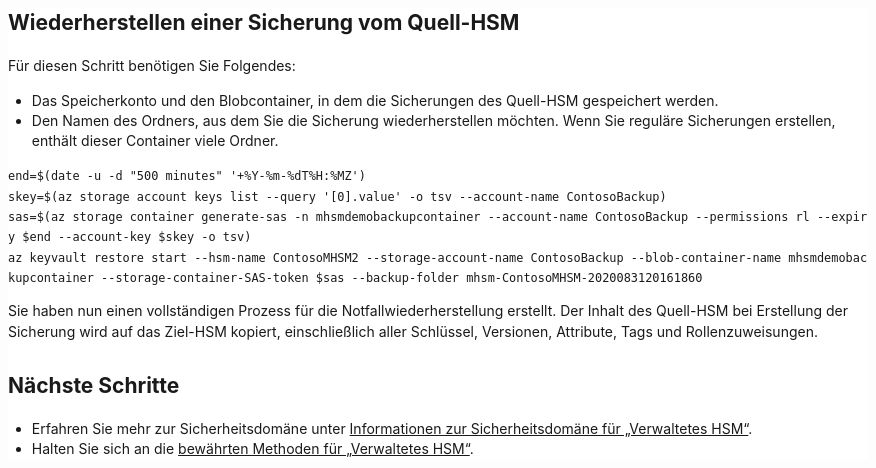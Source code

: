 ## <a name="restore-backup-from-source-hsm"></a>Wiederherstellen einer Sicherung vom Quell-HSM

Für diesen Schritt benötigen Sie Folgendes:

- Das Speicherkonto und den Blobcontainer, in dem die Sicherungen des Quell-HSM gespeichert werden.
- Den Namen des Ordners, aus dem Sie die Sicherung wiederherstellen möchten. Wenn Sie reguläre Sicherungen erstellen, enthält dieser Container viele Ordner.


```azurecli-interactive
end=$(date -u -d "500 minutes" '+%Y-%m-%dT%H:%MZ')
skey=$(az storage account keys list --query '[0].value' -o tsv --account-name ContosoBackup)
sas=$(az storage container generate-sas -n mhsmdemobackupcontainer --account-name ContosoBackup --permissions rl --expiry $end --account-key $skey -o tsv)
az keyvault restore start --hsm-name ContosoMHSM2 --storage-account-name ContosoBackup --blob-container-name mhsmdemobackupcontainer --storage-container-SAS-token $sas --backup-folder mhsm-ContosoMHSM-2020083120161860
```

Sie haben nun einen vollständigen Prozess für die Notfallwiederherstellung erstellt. Der Inhalt des Quell-HSM bei Erstellung der Sicherung wird auf das Ziel-HSM kopiert, einschließlich aller Schlüssel, Versionen, Attribute, Tags und Rollenzuweisungen.

## <a name="next-steps"></a>Nächste Schritte

- Erfahren Sie mehr zur Sicherheitsdomäne unter [Informationen zur Sicherheitsdomäne für „Verwaltetes HSM“](security-domain.md).
- Halten Sie sich an die [bewährten Methoden für „Verwaltetes HSM“](best-practices.md).
